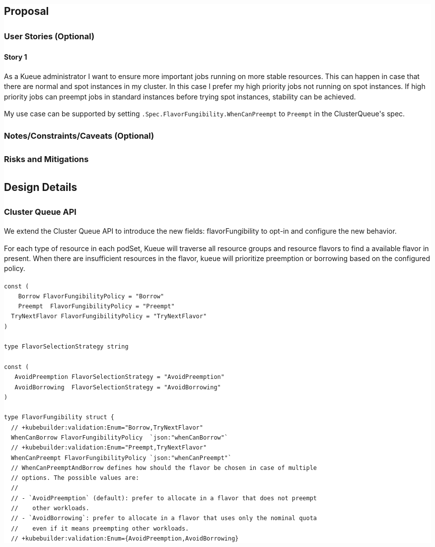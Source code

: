 ## Proposal



### User Stories (Optional)



#### Story 1

As a Kueue administrator I want to ensure more important jobs running on more 
stable resources. This can happen in case that there are normal and spot instances
in my cluster. In this case I prefer my high priority jobs not running on spot 
instances. If high priority jobs can preempt jobs in standard instances before trying spot instances,
stability can be achieved.

My use case can be supported by setting `.Spec.FlavorFungibility.WhenCanPreempt` to `Preempt`  in the ClusterQueue's spec.

### Notes/Constraints/Caveats (Optional)



### Risks and Mitigations



## Design Details



### Cluster Queue API

We extend the Cluster Queue API to introduce the new fields: flavorFungibility to opt-in and configure the new behavior.

For each type of resource in each podSet, Kueue will traverse all resource groups and resource flavors to find a available flavor in present. When there are insufficient resources in the flavor, kueue will prioritize preemption or borrowing based on the configured policy. 

```
const (
	Borrow FlavorFungibilityPolicy = "Borrow"
	Preempt  FlavorFungibilityPolicy = "Preempt"
  TryNextFlavor FlavorFungibilityPolicy = "TryNextFlavor"
)

type FlavorSelectionStrategy string

const (
   AvoidPreemption FlavorSelectionStrategy = "AvoidPreemption"
   AvoidBorrowing  FlavorSelectionStrategy = "AvoidBorrowing"
)

type FlavorFungibility struct {
  // +kubebuilder:validation:Enum="Borrow,TryNextFlavor"
  WhenCanBorrow FlavorFungibilityPolicy  `json:"whenCanBorrow"`
  // +kubebuilder:validation:Enum="Preempt,TryNextFlavor"
  WhenCanPreempt FlavorFungibilityPolicy `json:"whenCanPreempt"`
  // WhenCanPreemptAndBorrow defines how should the flavor be chosen in case of multiple
  // options. The possible values are:
  //
  // - `AvoidPreemption` (default): prefer to allocate in a flavor that does not preempt
  //    other workloads.
  // - `AvoidBorrowing`: prefer to allocate in a flavor that uses only the nominal quota
  //    even if it means preempting other workloads.
  // +kubebuilder:validation:Enum={AvoidPreemption,AvoidBorrowing}
```